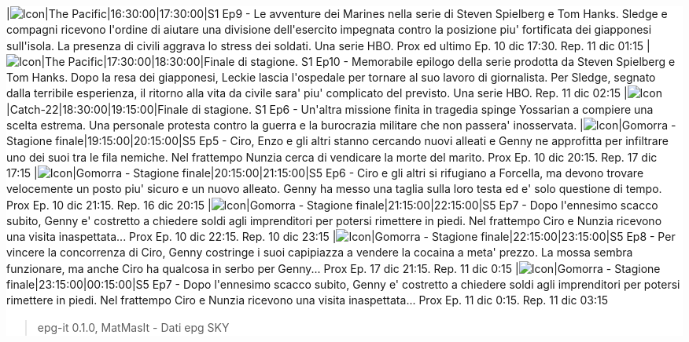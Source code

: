 |![Icon](https://guidatv.sky.it/uuid/7b567fde-d1a0-4366-9294-994fb36f3e4b/cover?md5ChecksumParam=d4c897ce79eeaade5670e983f8448dca)|The Pacific|16:30:00|17:30:00|S1 Ep9 - Le avventure dei Marines nella serie di Steven Spielberg e Tom Hanks. Sledge e compagni ricevono l'ordine di aiutare una divisione dell'esercito impegnata contro la posizione piu' fortificata dei giapponesi sull'isola. La presenza di civili aggrava lo stress dei soldati. Una serie HBO. Prox ed ultimo Ep. 10 dic 17:30. Rep. 11 dic 01:15
|![Icon](https://guidatv.sky.it/uuid/d69e8ffb-a01a-43ef-b1ad-fcf51826d91b/cover?md5ChecksumParam=d4c897ce79eeaade5670e983f8448dca)|The Pacific|17:30:00|18:30:00|Finale di stagione. S1 Ep10 - Memorabile epilogo della serie prodotta da Steven Spielberg e Tom Hanks. Dopo la resa dei giapponesi, Leckie lascia l'ospedale per tornare al suo lavoro di giornalista. Per Sledge, segnato dalla terribile esperienza, il ritorno alla vita da civile sara' piu' complicato del previsto. Una serie HBO. Rep. 11 dic 02:15
|![Icon](https://guidatv.sky.it/uuid/9ce99350-6915-418b-8289-042117bc247b/cover?md5ChecksumParam=a544b3c8718126042a99d74086bc5362)|Catch-22|18:30:00|19:15:00|Finale di stagione. S1 Ep6 - Un'altra missione finita in tragedia spinge Yossarian a compiere una scelta estrema. Una personale protesta contro la guerra e la burocrazia militare che non passera' inosservata.
|![Icon](https://guidatv.sky.it/uuid/b37d48d1-143e-4b5c-9608-0ff52211b739/cover?md5ChecksumParam=53d56a538887168cb064564ffb277595)|Gomorra - Stagione finale|19:15:00|20:15:00|S5 Ep5 - Ciro, Enzo e gli altri stanno cercando nuovi alleati e Genny ne approfitta per infiltrare uno dei suoi tra le fila nemiche. Nel frattempo Nunzia cerca di vendicare la morte del marito. Prox Ep. 10 dic 20:15. Rep. 17 dic 17:15
|![Icon](https://guidatv.sky.it/uuid/f5fbc8a0-6142-4c70-a4c3-5955379a4b19/cover?md5ChecksumParam=53d56a538887168cb064564ffb277595)|Gomorra - Stagione finale|20:15:00|21:15:00|S5 Ep6 - Ciro e gli altri si rifugiano a Forcella, ma devono trovare velocemente un posto piu' sicuro e un nuovo alleato. Genny ha messo una taglia sulla loro testa ed e' solo questione di tempo. Prox Ep. 10 dic 21:15. Rep. 16 dic 20:15
|![Icon](https://guidatv.sky.it/uuid/678e22ae-8d20-4c30-83b6-b5600afa648d/cover?md5ChecksumParam=53d56a538887168cb064564ffb277595)|Gomorra - Stagione finale|21:15:00|22:15:00|S5 Ep7 - Dopo l'ennesimo scacco subito, Genny e' costretto a chiedere soldi agli imprenditori per potersi rimettere in piedi. Nel frattempo Ciro e Nunzia ricevono una visita inaspettata... Prox Ep. 10 dic 22:15. Rep. 10 dic 23:15
|![Icon](https://guidatv.sky.it/uuid/bdfce120-d528-4bb4-a662-e5eec12126a0/cover?md5ChecksumParam=53d56a538887168cb064564ffb277595)|Gomorra - Stagione finale|22:15:00|23:15:00|S5 Ep8 - Per vincere la concorrenza di Ciro, Genny costringe i suoi capipiazza a vendere la cocaina a meta' prezzo. La mossa sembra funzionare, ma anche Ciro ha qualcosa in serbo per Genny... Prox Ep. 17 dic 21:15. Rep. 11 dic 0:15
|![Icon](https://guidatv.sky.it/uuid/678e22ae-8d20-4c30-83b6-b5600afa648d/cover?md5ChecksumParam=53d56a538887168cb064564ffb277595)|Gomorra - Stagione finale|23:15:00|00:15:00|S5 Ep7 - Dopo l'ennesimo scacco subito, Genny e' costretto a chiedere soldi agli imprenditori per potersi rimettere in piedi. Nel frattempo Ciro e Nunzia ricevono una visita inaspettata... Prox Ep. 11 dic 0:15. Rep. 11 dic 03:15



 > epg-it 0.1.0, MatMasIt - Dati epg SKY